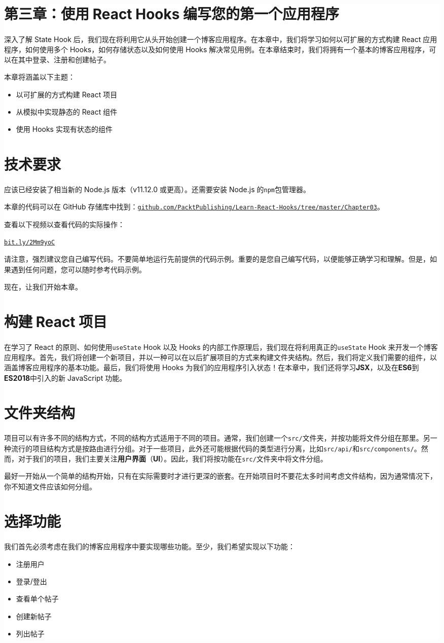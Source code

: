 # 第三章：使用 React Hooks 编写您的第一个应用程序

深入了解 State Hook 后，我们现在将利用它从头开始创建一个博客应用程序。在本章中，我们将学习如何以可扩展的方式构建 React 应用程序，如何使用多个 Hooks，如何存储状态以及如何使用 Hooks 解决常见用例。在本章结束时，我们将拥有一个基本的博客应用程序，可以在其中登录、注册和创建帖子。

本章将涵盖以下主题：

+   以可扩展的方式构建 React 项目

+   从模拟中实现静态的 React 组件

+   使用 Hooks 实现有状态的组件

# 技术要求

应该已经安装了相当新的 Node.js 版本（v11.12.0 或更高）。还需要安装 Node.js 的`npm`包管理器。

本章的代码可以在 GitHub 存储库中找到：[`github.com/PacktPublishing/Learn-React-Hooks/tree/master/Chapter03`](https://github.com/PacktPublishing/Learn-React-Hooks/tree/master/Chapter03)。

查看以下视频以查看代码的实际操作：

[`bit.ly/2Mm9yoC`](http://bit.ly/2Mm9yoC)

请注意，强烈建议您自己编写代码。不要简单地运行先前提供的代码示例。重要的是您自己编写代码，以便能够正确学习和理解。但是，如果遇到任何问题，您可以随时参考代码示例。

现在，让我们开始本章。

# 构建 React 项目

在学习了 React 的原则、如何使用`useState` Hook 以及 Hooks 的内部工作原理后，我们现在将利用真正的`useState` Hook 来开发一个博客应用程序。首先，我们将创建一个新项目，并以一种可以在以后扩展项目的方式来构建文件夹结构。然后，我们将定义我们需要的组件，以涵盖博客应用程序的基本功能。最后，我们将使用 Hooks 为我们的应用程序引入状态！在本章中，我们还将学习**JSX**，以及在**ES6**到**ES2018**中引入的新 JavaScript 功能。

# 文件夹结构

项目可以有许多不同的结构方式，不同的结构方式适用于不同的项目。通常，我们创建一个`src/`文件夹，并按功能将文件分组在那里。另一种流行的项目结构方式是按路由进行分组。对于一些项目，此外还可能根据代码的类型进行分离，比如`src/api/`和`src/components/`。然而，对于我们的项目，我们主要关注**用户界面**（**UI**）。因此，我们将按功能在`src/`文件夹中将文件分组。

最好一开始从一个简单的结构开始，只有在实际需要时才进行更深的嵌套。在开始项目时不要花太多时间考虑文件结构，因为通常情况下，你不知道文件应该如何分组。

# 选择功能

我们首先必须考虑在我们的博客应用程序中要实现哪些功能。至少，我们希望实现以下功能：

+   注册用户

+   登录/登出

+   查看单个帖子

+   创建新帖子

+   列出帖子
